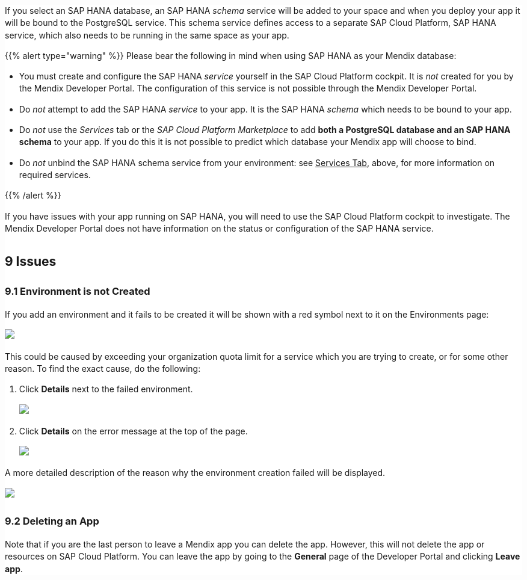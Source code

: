 If you select an SAP HANA database, an SAP HANA *schema* service will be added to your space and when you deploy your app it will be bound to the PostgreSQL service. This schema service defines access to a separate SAP Cloud Platform, SAP HANA service, which also needs to be running in the same space as your app.

{{% alert type="warning" %}}
Please bear the following in mind when using SAP HANA as your Mendix database:

* You must create and configure the SAP HANA *service* yourself in the SAP Cloud Platform cockpit. It is *not* created for you by the Mendix Developer Portal. The configuration of this service is not possible through the Mendix Developer Portal.

* Do *not* attempt to add the SAP HANA *service* to your app. It is the SAP HANA *schema* which needs to be bound to your app.

* Do *not* use the *Services* tab or the *SAP Cloud Platform Marketplace* to add **both a PostgreSQL database and an SAP HANA schema** to your app. If you do this it is not possible to predict which database your Mendix app will choose to bind.

* Do *not* unbind the SAP HANA schema service from your environment: see [Services Tab](#binding-services), above, for more information on required services.

{{% /alert %}}

If you have issues with your app running on SAP HANA, you will need to use the SAP Cloud Platform cockpit to investigate. The Mendix Developer Portal does not have information on the status or configuration of the SAP HANA service.

## 9 Issues

### 9.1 Environment is not Created

If you add an environment and it fails to be created it will be shown with a red symbol next to it on the Environments page:

![](attachments/sap-cloud-platform/failed-environment.png)

This could be caused by exceeding your organization quota limit for a service which you are trying to create, or for some other reason. To find the exact cause, do the following:

1. Click **Details** next to the failed environment.

    ![](attachments/sap-cloud-platform/failed-details.png)

2. Click **Details** on the error message at the top of the page.

    ![](attachments/sap-cloud-platform/failed-more-details.png)

A more detailed description of the reason why the environment creation failed will be displayed.

![](attachments/sap-cloud-platform/failed-description.png)

### 9.2 Deleting an App

Note that if you are the last person to leave a Mendix app you can delete the app. However, this will not delete the app or resources on SAP Cloud Platform. You can leave the app by going to the **General** page of the Developer Portal and clicking **Leave app**.
